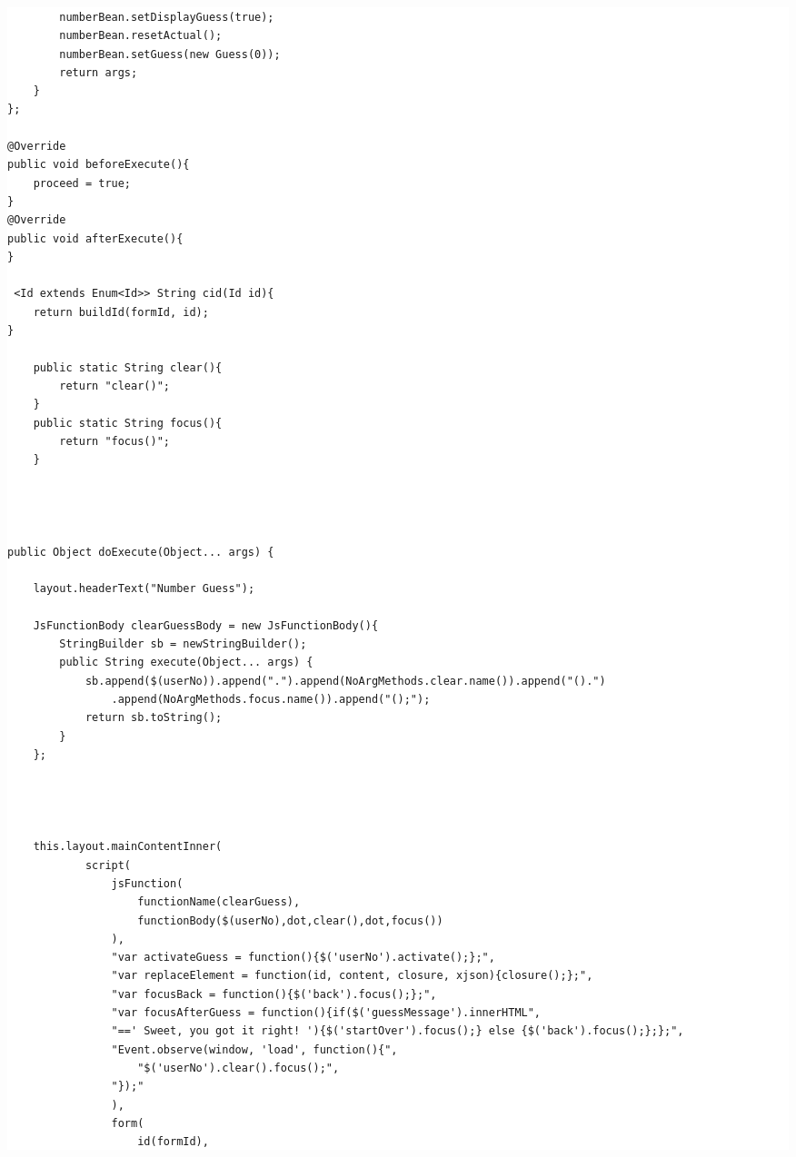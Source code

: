 ```
        numberBean.setDisplayGuess(true);
        numberBean.resetActual();
        numberBean.setGuess(new Guess(0));
        return args;
    }
};

@Override
public void beforeExecute(){
    proceed = true;
}
@Override
public void afterExecute(){
}

 <Id extends Enum<Id>> String cid(Id id){
    return buildId(formId, id);
}

    public static String clear(){
        return "clear()";
    }
    public static String focus(){
        return "focus()";
    }




public Object doExecute(Object... args) {

    layout.headerText("Number Guess");

    JsFunctionBody clearGuessBody = new JsFunctionBody(){
        StringBuilder sb = newStringBuilder();
        public String execute(Object... args) {
            sb.append($(userNo)).append(".").append(NoArgMethods.clear.name()).append("().")
                .append(NoArgMethods.focus.name()).append("();");
            return sb.toString(); 
        }
    };




    this.layout.mainContentInner(
            script(
                jsFunction(
                    functionName(clearGuess),
                    functionBody($(userNo),dot,clear(),dot,focus())
                ),
                "var activateGuess = function(){$('userNo').activate();};",
                "var replaceElement = function(id, content, closure, xjson){closure();};",
                "var focusBack = function(){$('back').focus();};",
                "var focusAfterGuess = function(){if($('guessMessage').innerHTML",
                "==' Sweet, you got it right! '){$('startOver').focus();} else {$('back').focus();};};",
                "Event.observe(window, 'load', function(){",
                    "$('userNo').clear().focus();",
                "});"
                ),
                form(   
                    id(formId),
```